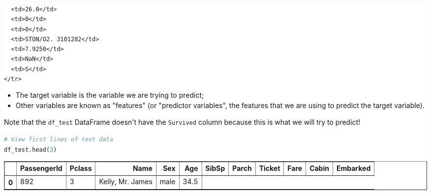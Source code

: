       <td>26.0</td>
      <td>0</td>
      <td>0</td>
      <td>STON/O2. 3101282</td>
      <td>7.9250</td>
      <td>NaN</td>
      <td>S</td>
    </tr>
  </tbody>
</table>
</div>



- The target variable is the variable we are trying to predict;
- Other variables are known as "features" (or "predictor variables", the features that we are using to predict the target variable).

Note that the `df_test` DataFrame doesn't have the `Survived` column because this is what we will try to predict!


```python
# View first lines of test data
df_test.head(3)
```




<div>
<style>
    .dataframe thead tr:only-child th {
        text-align: right;
    }

    .dataframe thead th {
        text-align: left;
    }

    .dataframe tbody tr th {
        vertical-align: top;
    }
</style>
<table border="1" class="dataframe">
  <thead>
    <tr style="text-align: right;">
      <th></th>
      <th>PassengerId</th>
      <th>Pclass</th>
      <th>Name</th>
      <th>Sex</th>
      <th>Age</th>
      <th>SibSp</th>
      <th>Parch</th>
      <th>Ticket</th>
      <th>Fare</th>
      <th>Cabin</th>
      <th>Embarked</th>
    </tr>
  </thead>
  <tbody>
    <tr>
      <th>0</th>
      <td>892</td>
      <td>3</td>
      <td>Kelly, Mr. James</td>
      <td>male</td>
      <td>34.5</td>